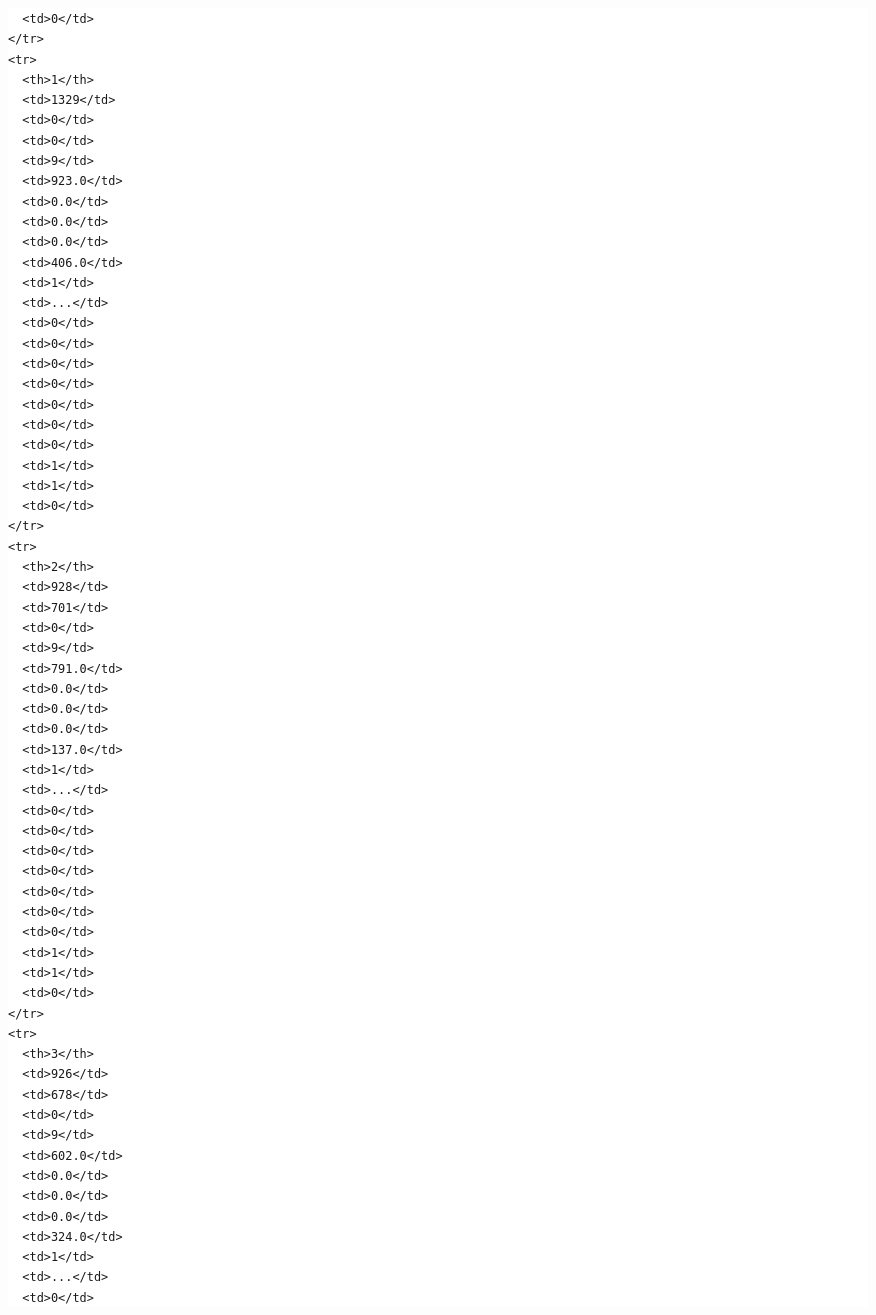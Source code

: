       <td>0</td>
    </tr>
    <tr>
      <th>1</th>
      <td>1329</td>
      <td>0</td>
      <td>0</td>
      <td>9</td>
      <td>923.0</td>
      <td>0.0</td>
      <td>0.0</td>
      <td>0.0</td>
      <td>406.0</td>
      <td>1</td>
      <td>...</td>
      <td>0</td>
      <td>0</td>
      <td>0</td>
      <td>0</td>
      <td>0</td>
      <td>0</td>
      <td>0</td>
      <td>1</td>
      <td>1</td>
      <td>0</td>
    </tr>
    <tr>
      <th>2</th>
      <td>928</td>
      <td>701</td>
      <td>0</td>
      <td>9</td>
      <td>791.0</td>
      <td>0.0</td>
      <td>0.0</td>
      <td>0.0</td>
      <td>137.0</td>
      <td>1</td>
      <td>...</td>
      <td>0</td>
      <td>0</td>
      <td>0</td>
      <td>0</td>
      <td>0</td>
      <td>0</td>
      <td>0</td>
      <td>1</td>
      <td>1</td>
      <td>0</td>
    </tr>
    <tr>
      <th>3</th>
      <td>926</td>
      <td>678</td>
      <td>0</td>
      <td>9</td>
      <td>602.0</td>
      <td>0.0</td>
      <td>0.0</td>
      <td>0.0</td>
      <td>324.0</td>
      <td>1</td>
      <td>...</td>
      <td>0</td>